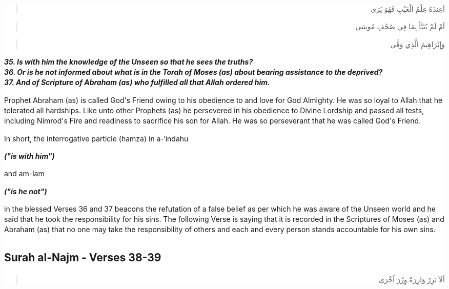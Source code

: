 <blockquote dir="rtl">
  <p>
أعِندَهُ عِلْمُ الْغَيْبِ فَهُوَ يَرَی
  </p>
</blockquote>

<blockquote dir="rtl">
  <p>
أمْ لَمْ يُنَبَّأ بِمَا فِي صُحُفِ مُوسَی
  </p>
</blockquote>

<blockquote dir="rtl">
  <p>
وَإِبْرَاهِيمَ الَّذِي وَفَّی
  </p>
</blockquote>

***35. Is with him the knowledge of the Unseen so that he sees the
truths?***  
***36. Or is he not informed about what is in the Torah of Moses (as)
about bearing assistance to the deprived?***  
***37. And of Scripture of Abraham (as) who fulfilled all that Allah
ordered him.***

Prophet Abraham (as) is called God's Friend owing to his obedience to
and love for God Almighty. He was so loyal to Allah that he tolerated
all hardships. Like unto other Prophets (as) he persevered in his
obedience to Divine Lordship and passed all tests, including Nimrod's
Fire and readiness to sacrifice his son for Allah. He was so perseverant
that he was called God's Friend.

In short, the interrogative particle (hamza) in a-‘indahu

***("is with him")***

and am-lam

***("is he not")***

in the blessed Verses 36 and 37 beacons the refutation of a false belief
as per which he was aware of the Unseen world and he said that he took
the responsibility for his sins. The following Verse is saying that it
is recorded in the Scriptures of Moses (as) and Abraham (as) that no one
may take the responsibility of others and each and every person stands
accountable for his own sins.

Surah al-Najm - Verses 38-39
----------------------------

<blockquote dir="rtl">
  <p>
ألَآ تَزِرُ وَازِرَةٌ وِزْرَ اُخْرَی
  </p>
</blockquote>
